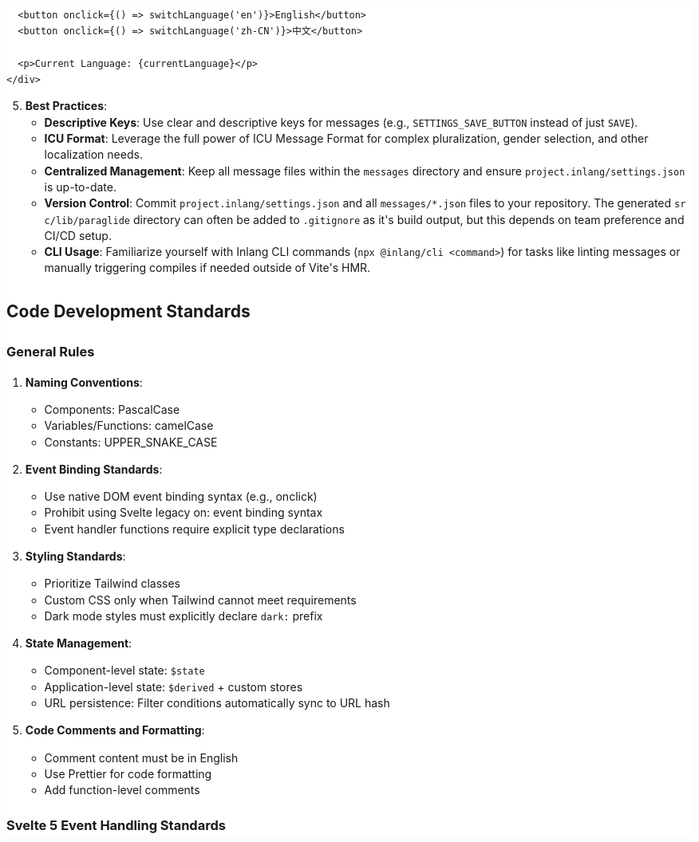    ```svelte
     <button onclick={() => switchLanguage('en')}>English</button>
     <button onclick={() => switchLanguage('zh-CN')}>中文</button>

     <p>Current Language: {currentLanguage}</p>
   </div>
   ```

5. **Best Practices**:
   - **Descriptive Keys**: Use clear and descriptive keys for messages (e.g., `SETTINGS_SAVE_BUTTON` instead of just `SAVE`).
   - **ICU Format**: Leverage the full power of ICU Message Format for complex pluralization, gender selection, and other localization needs.
   - **Centralized Management**: Keep all message files within the `messages` directory and ensure `project.inlang/settings.json` is up-to-date.
   - **Version Control**: Commit `project.inlang/settings.json` and all `messages/*.json` files to your repository. The generated `src/lib/paraglide` directory can often be added to `.gitignore` as it's build output, but this depends on team preference and CI/CD setup.
   - **CLI Usage**: Familiarize yourself with Inlang CLI commands (`npx @inlang/cli <command>`) for tasks like linting messages or manually triggering compiles if needed outside of Vite's HMR.

## Code Development Standards

### General Rules

1. **Naming Conventions**:

   - Components: PascalCase
   - Variables/Functions: camelCase
   - Constants: UPPER_SNAKE_CASE

2. **Event Binding Standards**:

   - Use native DOM event binding syntax (e.g., onclick)
   - Prohibit using Svelte legacy on: event binding syntax
   - Event handler functions require explicit type declarations

3. **Styling Standards**:

   - Prioritize Tailwind classes
   - Custom CSS only when Tailwind cannot meet requirements
   - Dark mode styles must explicitly declare `dark:` prefix

4. **State Management**:

   - Component-level state: `$state`
   - Application-level state: `$derived` + custom stores
   - URL persistence: Filter conditions automatically sync to URL hash

5. **Code Comments and Formatting**:
   - Comment content must be in English
   - Use Prettier for code formatting
   - Add function-level comments

### Svelte 5 Event Handling Standards
